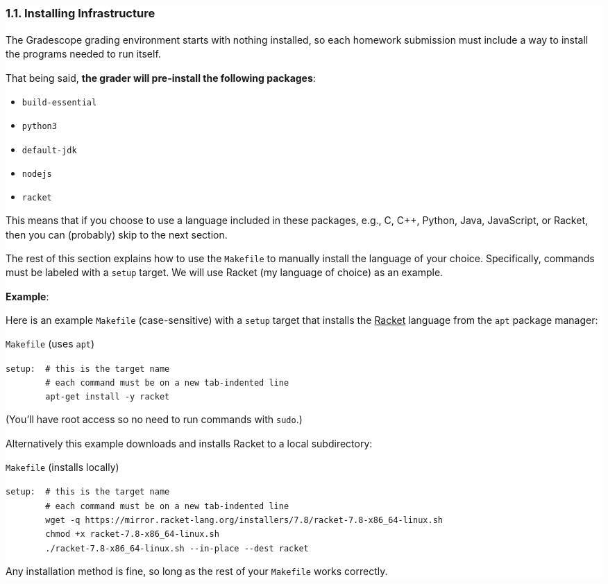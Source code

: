 ### 1.1. Installing Infrastructure

The Gradescope grading environment starts with nothing installed, so
each homework submission must include a way to install the programs
needed to run itself.

That being said, **the grader will pre-install the following
packages**:

* `build-essential`

* `python3`

* `default-jdk`

* `nodejs`

* `racket`

This means that if you choose to use a language included in these
packages, e.g., C, C++, Python, Java, JavaScript, or Racket, then you
can (probably) skip to the next section.

The rest of this section explains how to use the `Makefile` to manually
install the language of your choice. Specifically, commands must be
labeled with a `setup` target. We will use Racket (my language of
choice) as an example.

**Example**:

Here is an example `Makefile` (case-sensitive) with a `setup` target
that installs the [Racket](https://racket-lang.org/) language from the
`apt` package manager:

`Makefile` (uses `apt`)

```
setup:  # this is the target name
        # each command must be on a new tab-indented line
        apt-get install -y racket
```

\(You’ll have root access so no need to run commands with `sudo`.)

Alternatively this example downloads and installs Racket to a local
subdirectory:


`Makefile` (installs locally)

```
setup:  # this is the target name
        # each command must be on a new tab-indented line
        wget -q https://mirror.racket-lang.org/installers/7.8/racket-7.8-x86_64-linux.sh
        chmod +x racket-7.8-x86_64-linux.sh
        ./racket-7.8-x86_64-linux.sh --in-place --dest racket
```

Any installation method is fine, so long as the rest of your `Makefile`
works correctly.
